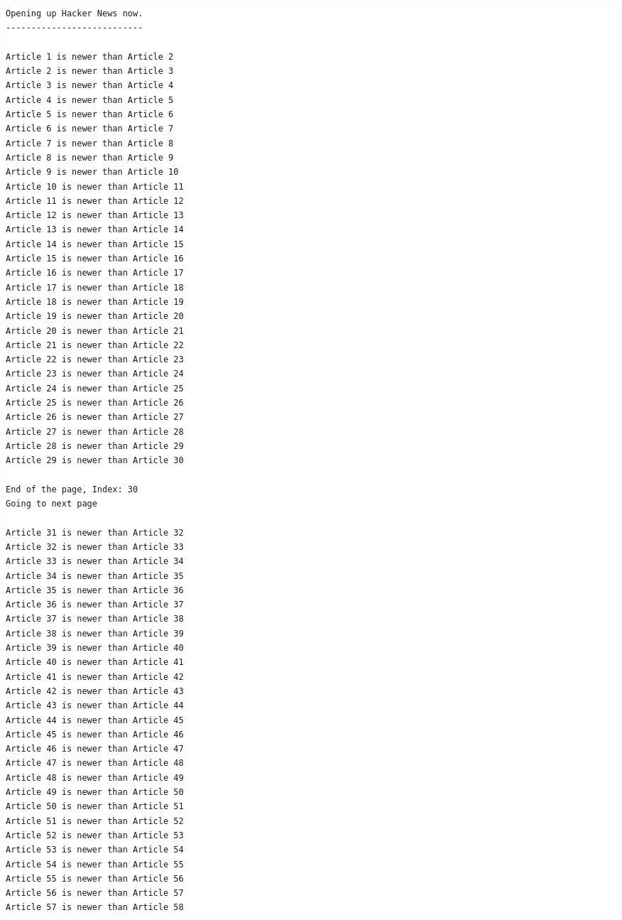 ```bash
Opening up Hacker News now.
---------------------------

Article 1 is newer than Article 2
Article 2 is newer than Article 3
Article 3 is newer than Article 4
Article 4 is newer than Article 5
Article 5 is newer than Article 6
Article 6 is newer than Article 7
Article 7 is newer than Article 8
Article 8 is newer than Article 9
Article 9 is newer than Article 10
Article 10 is newer than Article 11
Article 11 is newer than Article 12
Article 12 is newer than Article 13
Article 13 is newer than Article 14
Article 14 is newer than Article 15
Article 15 is newer than Article 16
Article 16 is newer than Article 17
Article 17 is newer than Article 18
Article 18 is newer than Article 19
Article 19 is newer than Article 20
Article 20 is newer than Article 21
Article 21 is newer than Article 22
Article 22 is newer than Article 23
Article 23 is newer than Article 24
Article 24 is newer than Article 25
Article 25 is newer than Article 26
Article 26 is newer than Article 27
Article 27 is newer than Article 28
Article 28 is newer than Article 29
Article 29 is newer than Article 30

End of the page, Index: 30
Going to next page

Article 31 is newer than Article 32
Article 32 is newer than Article 33
Article 33 is newer than Article 34
Article 34 is newer than Article 35
Article 35 is newer than Article 36
Article 36 is newer than Article 37
Article 37 is newer than Article 38
Article 38 is newer than Article 39
Article 39 is newer than Article 40
Article 40 is newer than Article 41
Article 41 is newer than Article 42
Article 42 is newer than Article 43
Article 43 is newer than Article 44
Article 44 is newer than Article 45
Article 45 is newer than Article 46
Article 46 is newer than Article 47
Article 47 is newer than Article 48
Article 48 is newer than Article 49
Article 49 is newer than Article 50
Article 50 is newer than Article 51
Article 51 is newer than Article 52
Article 52 is newer than Article 53
Article 53 is newer than Article 54
Article 54 is newer than Article 55
Article 55 is newer than Article 56
Article 56 is newer than Article 57
Article 57 is newer than Article 58
```